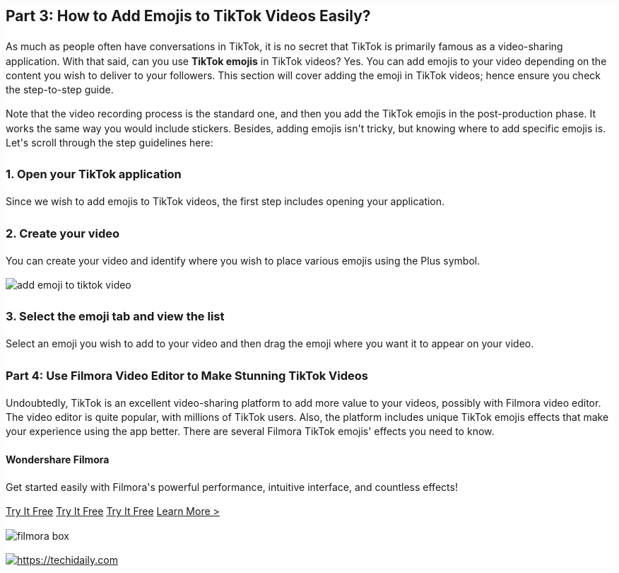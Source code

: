 ## Part 3: How to Add Emojis to TikTok Videos Easily?

As much as people often have conversations in TikTok, it is no secret that TikTok is primarily famous as a video-sharing application. With that said, can you use **TikTok emojis** in TikTok videos? Yes. You can add emojis to your video depending on the content you wish to deliver to your followers. This section will cover adding the emoji in TikTok videos; hence ensure you check the step-to-step guide.

Note that the video recording process is the standard one, and then you add the TikTok emojis in the post-production phase. It works the same way you would include stickers. Besides, adding emojis isn't tricky, but knowing where to add specific emojis is. Let's scroll through the step guidelines here:

### 1\. Open your TikTok application

Since we wish to add emojis to TikTok videos, the first step includes opening your application.

### 2\. Create your video

You can create your video and identify where you wish to place various emojis using the Plus symbol.

![add emoji to tiktok video](https://images.wondershare.com/filmora/article-images/2022/add-emoji-to-tiktok-video.jpg)

### 3\. Select the emoji tab and view the list

Select an emoji you wish to add to your video and then drag the emoji where you want it to appear on your video.

### Part 4: Use Filmora Video Editor to Make Stunning TikTok Videos

Undoubtedly, TikTok is an excellent video-sharing platform to add more value to your videos, possibly with Filmora video editor. The video editor is quite popular, with millions of TikTok users. Also, the platform includes unique TikTok emojis effects that make your experience using the app better. There are several Filmora TikTok emojis' effects you need to know.

#### Wondershare Filmora

Get started easily with Filmora's powerful performance, intuitive interface, and countless effects!

[Try It Free](https://tools.techidaily.com/wondershare/filmora/download/) [Try It Free](https://tools.techidaily.com/wondershare/filmora/download/) [Try It Free](https://tools.techidaily.com/wondershare/filmora/download/) [Learn More >](https://tools.techidaily.com/wondershare/filmora/download/)

![filmora box](https://images.wondershare.com/filmora/banner/filmora-latest-product-box-right-side.png)


<a href="https://imp.i357552.net/c/5597632/857869/11832" target="_top" id="857869">
  <img src="//a.impactradius-go.com/display-ad/11832-857869" border="0" alt="https://techidaily.com" width="728" height="90"/>
</a>
<img height="0" width="0" src="https://imp.i357552.net/i/5597632/857869/11832" style="position:absolute;visibility:hidden;" border="0" />
